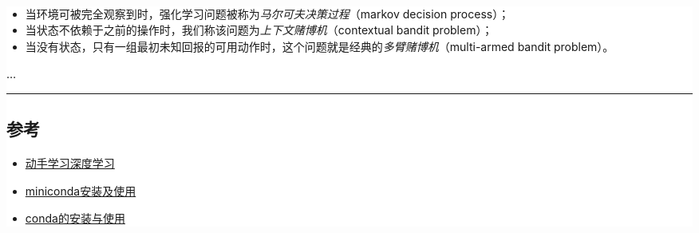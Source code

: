 * 当环境可被完全观察到时，强化学习问题被称为*马尔可夫决策过程*（markov decision process）；
* 当状态不依赖于之前的操作时，我们称该问题为*上下文赌博机*（contextual bandit problem）；
* 当没有状态，只有一组最初未知回报的可用动作时，这个问题就是经典的*多臂赌博机*（multi-armed bandit problem）。



…

---

## 参考

* [动手学习深度学习](https://zh.d2l.ai)
* [miniconda安装及使用](https://www.cnblogs.com/zhizunbao-monky/p/14052479.html)

* [conda的安装与使用](https://www.jianshu.com/p/edaa744ea47d)